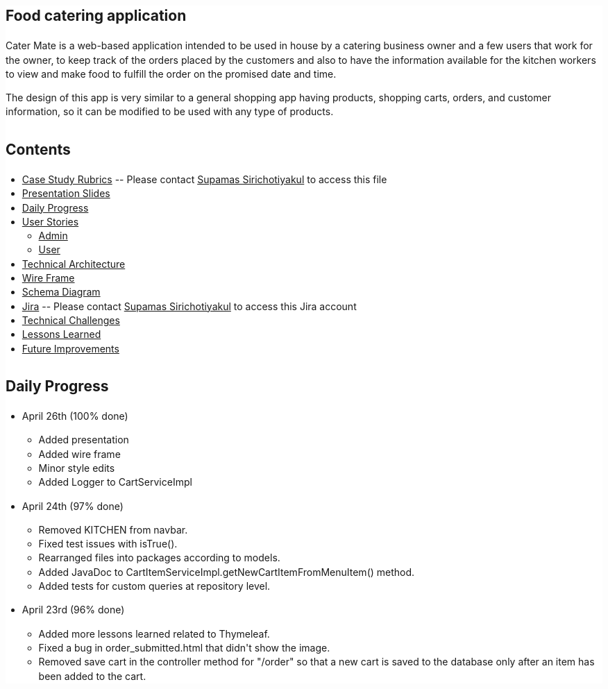 ## Food catering application

Cater Mate is a web-based application intended to be used in house by a catering business owner and 
a few users that work for the owner, to keep track of the orders placed by the customers and also to have the information 
available for the kitchen workers to view and make food to fulfill the order on the promised date and time.

The design of this app is very similar to a general shopping app having products, shopping carts, orders, and customer
information, so it can be modified to be used with any type of products.

## Contents

- [Case Study Rubrics](https://docs.google.com/document/d/1vX3oHn2rudg7hKWhudUCl5nQ-k447fwGf1XPg2YYBh0/edit)  -- Please contact [Supamas Sirichotiyakul](mailto:supamas.sirichotiyakul@gmail.com) to access this file
- [Presentation Slides](doc/Presentation.pdf)
- [Daily Progress](#daily-progress)
- [User Stories](#user-stories)
  - [Admin](#admin)
  - [User](#user)
- [Technical Architecture](doc/Cater%20Mate%20Technical%20Architecture.pdf)
- [Wire Frame](doc/Cater%20Mate-wireframe.pdf)
- [Schema Diagram](Sirichotiyakul_Supamas_Schema.pdf)
- [Jira](https://javacourse-2.atlassian.net/jira/software/projects/CM/boards/2) -- Please contact [Supamas Sirichotiyakul](mailto:supamas.sirichotiyakul@gmail.com) to access this Jira account
- [Technical Challenges](#technical-challenges)
- [Lessons Learned](#lessons-learned)
- [Future Improvements](#future-improvements)

## Daily Progress
- April 26th (100% done)
  - Added presentation
  - Added wire frame
  - Minor style edits
  - Added Logger to CartServiceImpl

- April 24th (97% done)
  - Removed KITCHEN from navbar.
  - Fixed test issues with isTrue().
  - Rearranged files into packages according to models.
  - Added JavaDoc to CartItemServiceImpl.getNewCartItemFromMenuItem() method.
  - Added tests for custom queries at repository level.
  

- April 23rd (96% done)
  - Added more lessons learned related to Thymeleaf.
  - Fixed a bug in order_submitted.html that didn't show the image.
  - Removed save cart in the controller method for "/order" so that a new cart is saved to the database only
    after an item has been added to the cart.
  